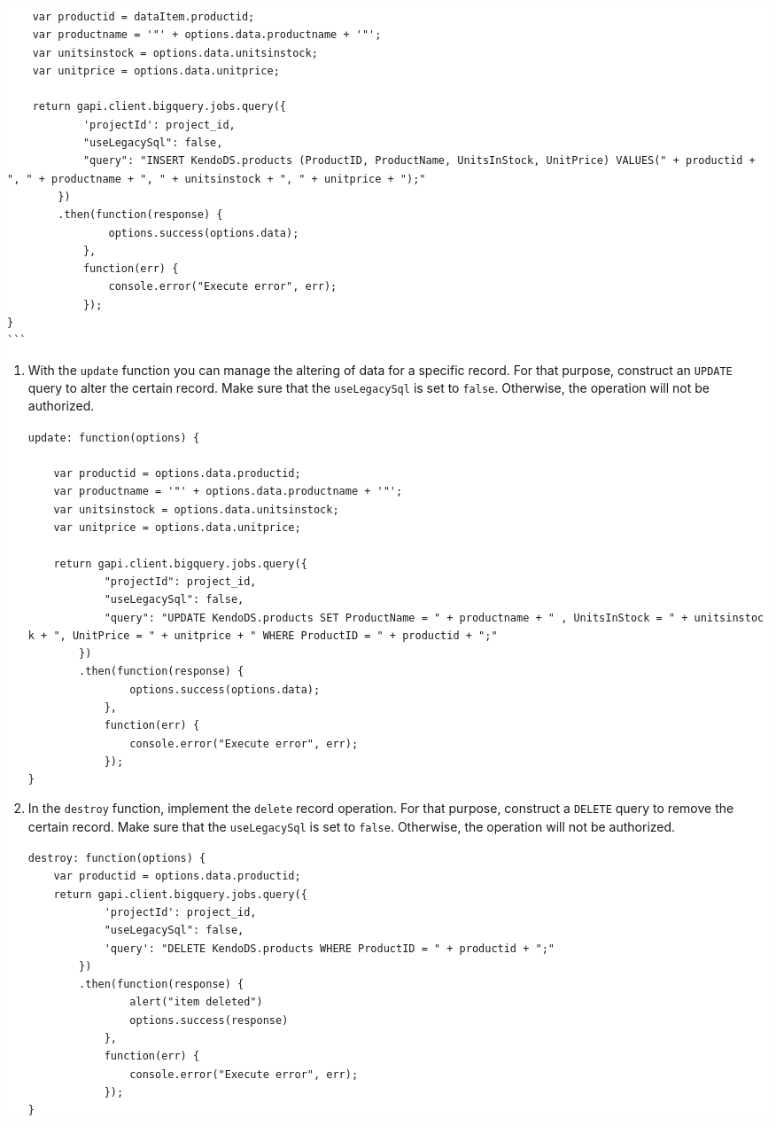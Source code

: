         var productid = dataItem.productid;
        var productname = '"' + options.data.productname + '"';
        var unitsinstock = options.data.unitsinstock;
        var unitprice = options.data.unitprice;

        return gapi.client.bigquery.jobs.query({
                'projectId': project_id,
                "useLegacySql": false,
                "query": "INSERT KendoDS.products (ProductID, ProductName, UnitsInStock, UnitPrice) VALUES(" + productid + ", " + productname + ", " + unitsinstock + ", " + unitprice + ");"
            })
            .then(function(response) {
                    options.success(options.data);
                },
                function(err) {
                    console.error("Execute error", err);
                });
    }
	```

1. With the `update` function you can manage the altering of data for a specific record. For that purpose, construct an `UPDATE` query to alter the certain record. Make sure that the `useLegacySql` is set to `false`. Otherwise, the operation will not be authorized.

    ```
    update: function(options) {

        var productid = options.data.productid;
        var productname = '"' + options.data.productname + '"';
        var unitsinstock = options.data.unitsinstock;
        var unitprice = options.data.unitprice;

        return gapi.client.bigquery.jobs.query({
                "projectId": project_id,
                "useLegacySql": false,
                "query": "UPDATE KendoDS.products SET ProductName = " + productname + " , UnitsInStock = " + unitsinstock + ", UnitPrice = " + unitprice + " WHERE ProductID = " + productid + ";"
            })
            .then(function(response) {
                    options.success(options.data);
                },
                function(err) {
                    console.error("Execute error", err);
                });
    }
    ```

1. In the `destroy` function, implement the `delete` record operation. For that purpose, construct a `DELETE` query to remove the certain record. Make sure that the `useLegacySql` is set to `false`. Otherwise, the operation will not be authorized.

    ```
    destroy: function(options) {
        var productid = options.data.productid;
        return gapi.client.bigquery.jobs.query({
                'projectId': project_id,
                "useLegacySql": false,
                'query': "DELETE KendoDS.products WHERE ProductID = " + productid + ";"
            })
            .then(function(response) {
                    alert("item deleted")
                    options.success(response)
                },
                function(err) {
                    console.error("Execute error", err);
                });
    }